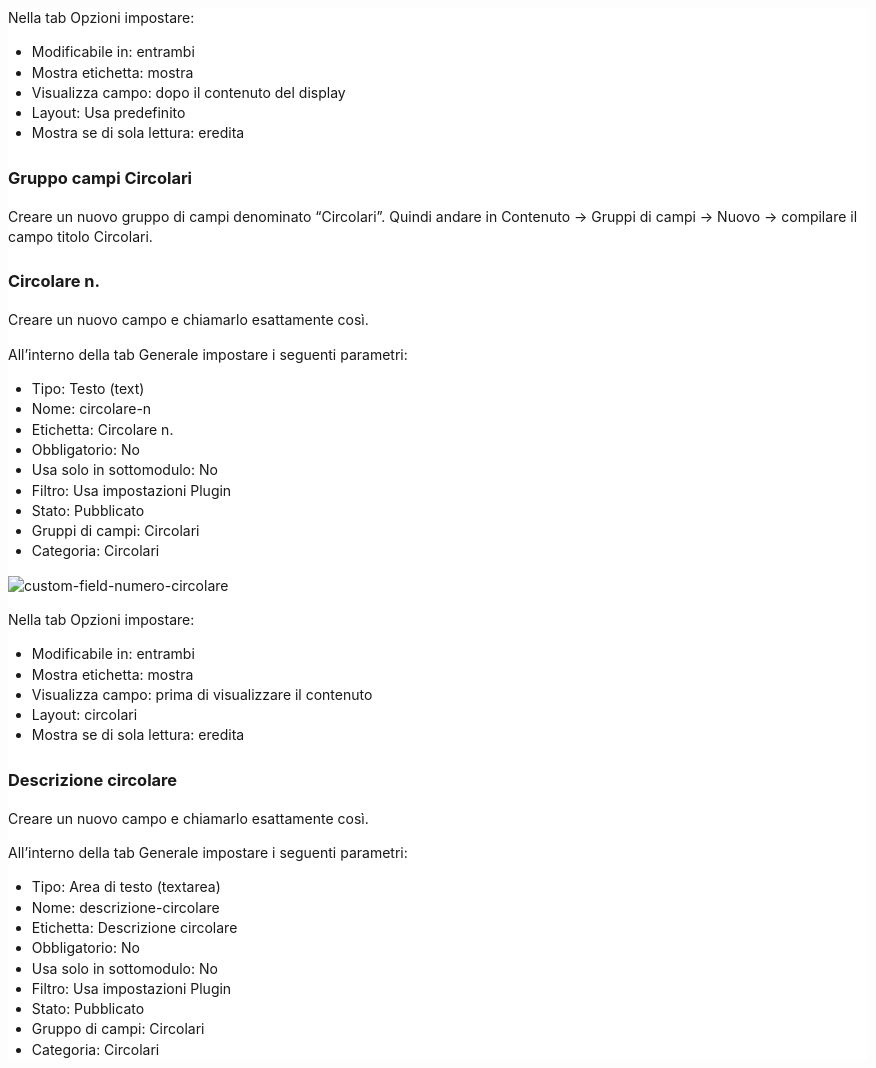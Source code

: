 Nella tab Opzioni impostare:

- Modificabile in: entrambi
- Mostra etichetta: mostra
- Visualizza campo: dopo il contenuto del display
- Layout: Usa predefinito
- Mostra se di sola lettura: eredita

### Gruppo campi Circolari

Creare un nuovo gruppo di campi denominato “Circolari”. Quindi andare in Contenuto -> Gruppi di campi -> Nuovo -> compilare il campo titolo Circolari.

### Circolare n.

Creare un nuovo campo e chiamarlo esattamente così. 

All’interno della tab Generale impostare i seguenti parametri: 

- Tipo: Testo (text) 
- Nome: circolare-n 
- Etichetta: Circolare n. 
- Obbligatorio: No 
- Usa solo in sottomodulo: No 
- Filtro: Usa impostazioni Plugin 
- Stato: Pubblicato 
- Gruppi di campi: Circolari 
- Categoria: Circolari

![custom-field-numero-circolare](https://jit.protocollicreativi.it/templates/joomla-italia-theme/doc/img/custom-field-numero-circolare.png)

Nella tab Opzioni impostare: 

- Modificabile in: entrambi 
- Mostra etichetta: mostra 
- Visualizza campo: prima di visualizzare il contenuto 
- Layout: circolari 
- Mostra se di sola lettura: eredita

### Descrizione circolare

Creare un nuovo campo e chiamarlo esattamente così. 

All’interno della tab Generale impostare i seguenti parametri: 

- Tipo: Area di testo (textarea) 
- Nome: descrizione-circolare 
- Etichetta: Descrizione circolare 
- Obbligatorio: No 
- Usa solo in sottomodulo: No 
- Filtro: Usa impostazioni Plugin 
- Stato: Pubblicato 
- Gruppo di campi: Circolari 
- Categoria: Circolari
